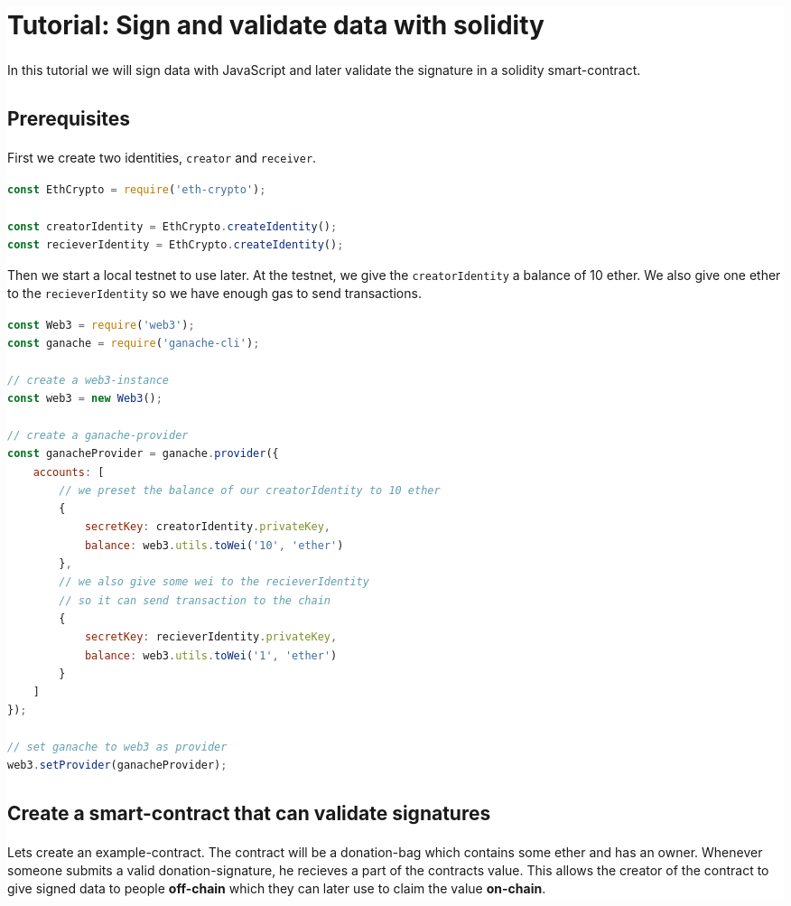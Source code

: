 # Tutorial: Sign and validate data with solidity

In this tutorial we will sign data with JavaScript and later validate the signature in a solidity smart-contract.

## Prerequisites

First we create two identities, `creator` and `receiver`.

```javascript
const EthCrypto = require('eth-crypto');

const creatorIdentity = EthCrypto.createIdentity();
const recieverIdentity = EthCrypto.createIdentity();
```

Then we start a local testnet to use later. At the testnet, we give the `creatorIdentity` a balance of 10 ether. We also give one ether to the `recieverIdentity` so we have enough gas to send transactions.

```javascript
const Web3 = require('web3');
const ganache = require('ganache-cli');

// create a web3-instance
const web3 = new Web3();

// create a ganache-provider
const ganacheProvider = ganache.provider({
    accounts: [
        // we preset the balance of our creatorIdentity to 10 ether
        {
            secretKey: creatorIdentity.privateKey,
            balance: web3.utils.toWei('10', 'ether')
        },
        // we also give some wei to the recieverIdentity
        // so it can send transaction to the chain
        {
            secretKey: recieverIdentity.privateKey,
            balance: web3.utils.toWei('1', 'ether')
        }
    ]
});

// set ganache to web3 as provider
web3.setProvider(ganacheProvider);
```

## Create a smart-contract that can validate signatures

Lets create an example-contract. The contract will be a donation-bag which contains some ether and has an owner. Whenever someone submits a valid donation-signature, he recieves a part of the contracts value. This allows the creator of the contract to give signed data to people **off-chain** which they can later use to claim the value **on-chain**.
